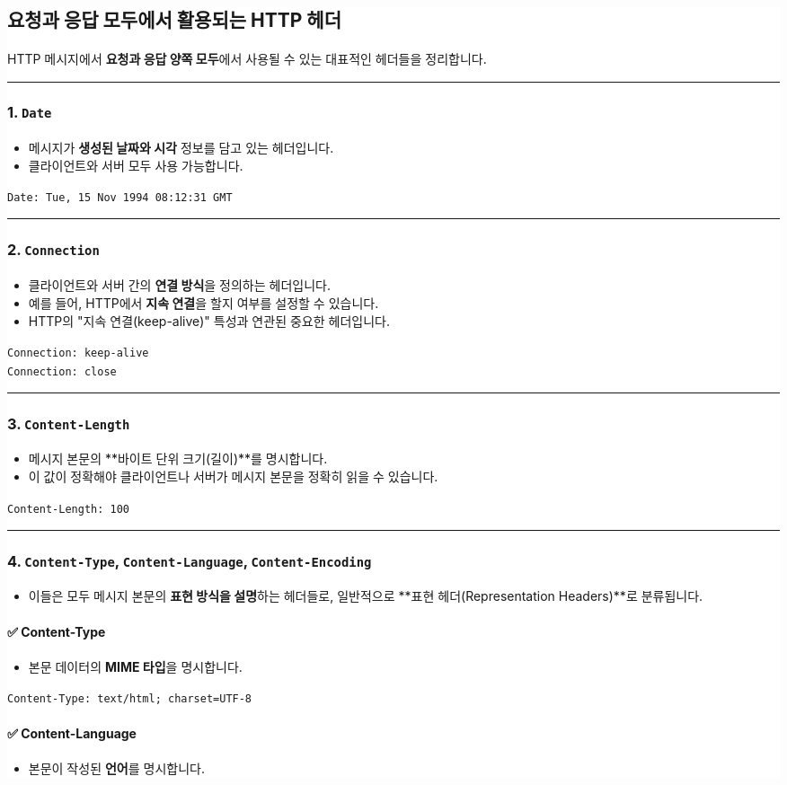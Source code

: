 ## 요청과 응답 모두에서 활용되는 HTTP 헤더

HTTP 메시지에서 **요청과 응답 양쪽 모두**에서 사용될 수 있는 대표적인 헤더들을 정리합니다.

---

### 1. `Date`

- 메시지가 **생성된 날짜와 시각** 정보를 담고 있는 헤더입니다.
- 클라이언트와 서버 모두 사용 가능합니다.

```http
Date: Tue, 15 Nov 1994 08:12:31 GMT
```

---

### 2. `Connection`

- 클라이언트와 서버 간의 **연결 방식**을 정의하는 헤더입니다.
- 예를 들어, HTTP에서 **지속 연결**을 할지 여부를 설정할 수 있습니다.
- HTTP의 "지속 연결(keep-alive)" 특성과 연관된 중요한 헤더입니다.

```http
Connection: keep-alive
Connection: close
```

---

### 3. `Content-Length`

- 메시지 본문의 **바이트 단위 크기(길이)**를 명시합니다.
- 이 값이 정확해야 클라이언트나 서버가 메시지 본문을 정확히 읽을 수 있습니다.

```http
Content-Length: 100
```

---

### 4. `Content-Type`, `Content-Language`, `Content-Encoding`

- 이들은 모두 메시지 본문의 **표현 방식을 설명**하는 헤더들로, 일반적으로 **표현 헤더(Representation Headers)**로 분류됩니다.

#### ✅ Content-Type
- 본문 데이터의 **MIME 타입**을 명시합니다.

```http
Content-Type: text/html; charset=UTF-8
```

#### ✅ Content-Language
- 본문이 작성된 **언어**를 명시합니다.

